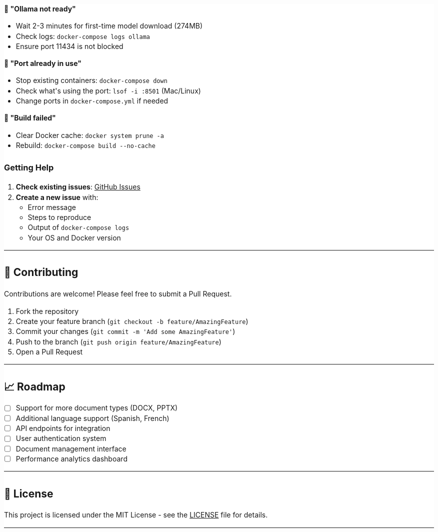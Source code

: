 **🔴 "Ollama not ready"**
- Wait 2-3 minutes for first-time model download (274MB)
- Check logs: `docker-compose logs ollama`
- Ensure port 11434 is not blocked

**🔴 "Port already in use"**
- Stop existing containers: `docker-compose down`
- Check what's using the port: `lsof -i :8501` (Mac/Linux)
- Change ports in `docker-compose.yml` if needed

**🔴 "Build failed"**
- Clear Docker cache: `docker system prune -a`
- Rebuild: `docker-compose build --no-cache`

### Getting Help

1. **Check existing issues**: [GitHub Issues](https://github.com/yourusername/rag-chatbot/issues)
2. **Create a new issue** with:
   - Error message
   - Steps to reproduce
   - Output of `docker-compose logs`
   - Your OS and Docker version

---

## 🤝 Contributing

Contributions are welcome! Please feel free to submit a Pull Request.

1. Fork the repository
2. Create your feature branch (`git checkout -b feature/AmazingFeature`)
3. Commit your changes (`git commit -m 'Add some AmazingFeature'`)
4. Push to the branch (`git push origin feature/AmazingFeature`)
5. Open a Pull Request

---

## 📈 Roadmap

- [ ] Support for more document types (DOCX, PPTX)
- [ ] Additional language support (Spanish, French)
- [ ] API endpoints for integration
- [ ] User authentication system
- [ ] Document management interface
- [ ] Performance analytics dashboard

---

## 📄 License

This project is licensed under the MIT License - see the [LICENSE](LICENSE) file for details.

---
